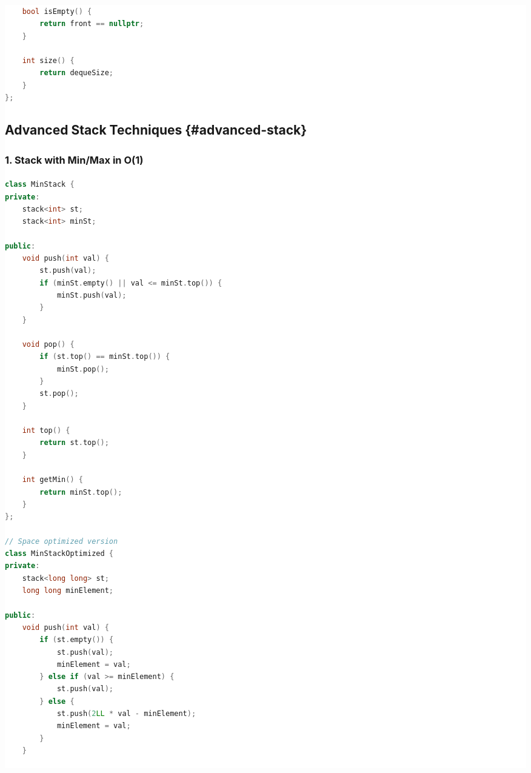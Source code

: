 ```cpp
    bool isEmpty() {
        return front == nullptr;
    }
    
    int size() {
        return dequeSize;
    }
};
```

## Advanced Stack Techniques {#advanced-stack}

### 1. Stack with Min/Max in O(1)
```cpp
class MinStack {
private:
    stack<int> st;
    stack<int> minSt;

public:
    void push(int val) {
        st.push(val);
        if (minSt.empty() || val <= minSt.top()) {
            minSt.push(val);
        }
    }
    
    void pop() {
        if (st.top() == minSt.top()) {
            minSt.pop();
        }
        st.pop();
    }
    
    int top() {
        return st.top();
    }
    
    int getMin() {
        return minSt.top();
    }
};

// Space optimized version
class MinStackOptimized {
private:
    stack<long long> st;
    long long minElement;

public:
    void push(int val) {
        if (st.empty()) {
            st.push(val);
            minElement = val;
        } else if (val >= minElement) {
            st.push(val);
        } else {
            st.push(2LL * val - minElement);
            minElement = val;
        }
    }
    
```